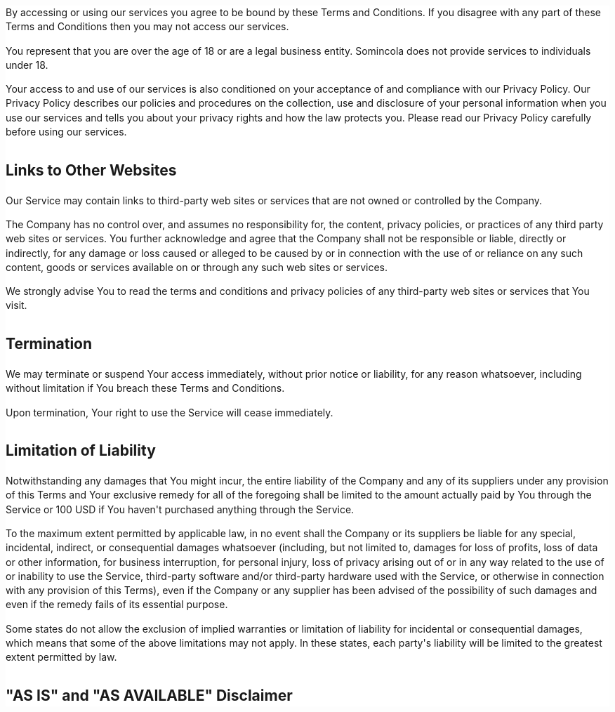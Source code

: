 By accessing or using our services you agree to be bound by these Terms and Conditions. If you disagree with any part of these Terms and Conditions then you may not access our services.

You represent that you are over the age of 18 or are a legal business entity. Somincola does not provide services to individuals under 18.

Your access to and use of our services is also conditioned on your acceptance of and compliance with our Privacy Policy. Our Privacy Policy describes our policies and procedures on the collection, use and disclosure of your personal information when you use our services and tells you about your privacy rights and how the law protects you. Please read our Privacy Policy carefully before using our services.

## Links to Other Websites

Our Service may contain links to third-party web sites or services that are not owned or controlled by the Company.

The Company has no control over, and assumes no responsibility for, the content, privacy policies, or practices of any third party web sites or services. You further acknowledge and agree that the Company shall not be responsible or liable, directly or indirectly, for any damage or loss caused or alleged to be caused by or in connection with the use of or reliance on any such content, goods or services available on or through any such web sites or services.

We strongly advise You to read the terms and conditions and privacy policies of any third-party web sites or services that You visit.

## Termination

We may terminate or suspend Your access immediately, without prior notice or liability, for any reason whatsoever, including without limitation if You breach these Terms and Conditions.

Upon termination, Your right to use the Service will cease immediately.

## Limitation of Liability

Notwithstanding any damages that You might incur, the entire liability of the Company and any of its suppliers under any provision of this Terms and Your exclusive remedy for all of the foregoing shall be limited to the amount actually paid by You through the Service or 100 USD if You haven't purchased anything through the Service.

To the maximum extent permitted by applicable law, in no event shall the Company or its suppliers be liable for any special, incidental, indirect, or consequential damages whatsoever (including, but not limited to, damages for loss of profits, loss of data or other information, for business interruption, for personal injury, loss of privacy arising out of or in any way related to the use of or inability to use the Service, third-party software and/or third-party hardware used with the Service, or otherwise in connection with any provision of this Terms), even if the Company or any supplier has been advised of the possibility of such damages and even if the remedy fails of its essential purpose.

Some states do not allow the exclusion of implied warranties or limitation of liability for incidental or consequential damages, which means that some of the above limitations may not apply. In these states, each party's liability will be limited to the greatest extent permitted by law.

## "AS IS" and "AS AVAILABLE" Disclaimer
